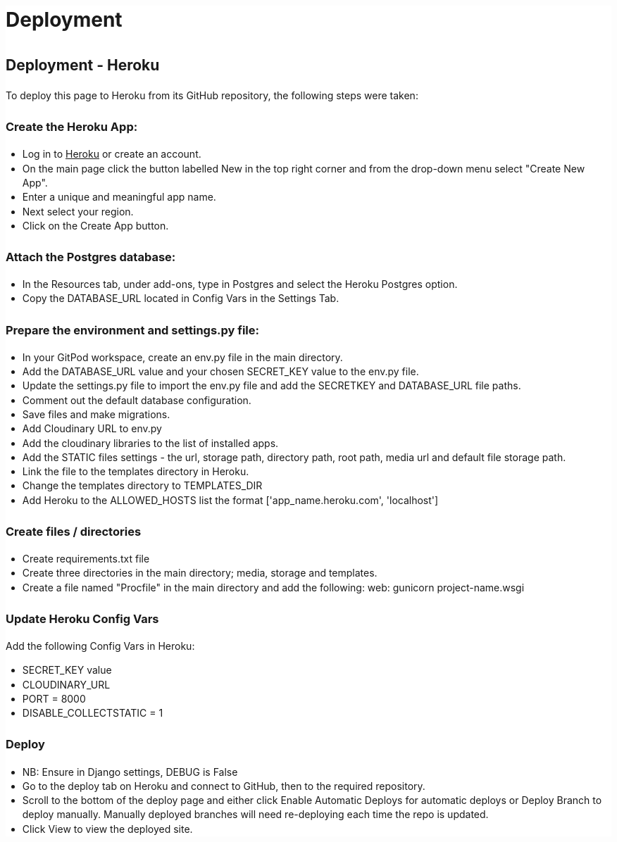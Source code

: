 # Deployment

## Deployment - Heroku

To deploy this page to Heroku from its GitHub repository, the following steps were taken:

### Create the Heroku App:
- Log in to [Heroku](https://dashboard.heroku.com/apps) or create an account.
- On the main page click the button labelled New in the top right corner and from the drop-down menu select "Create New App".
- Enter a unique and meaningful app name.
- Next select your region.
- Click on the Create App button.

### Attach the Postgres database:
- In the Resources tab, under add-ons, type in Postgres and select the Heroku Postgres option.
- Copy the DATABASE_URL located in Config Vars in the Settings Tab.

### Prepare the environment and settings.py file:
- In your GitPod workspace, create an env.py file in the main directory.
- Add the DATABASE_URL value and your chosen SECRET_KEY value to the env.py file. 
- Update the settings.py file to import the env.py file and add the SECRETKEY and DATABASE_URL file paths.
- Comment out the default database configuration.
- Save files and make migrations.
- Add Cloudinary URL to env.py
- Add the cloudinary libraries to the list of installed apps.
- Add the STATIC files settings - the url, storage path, directory path, root path, media url and default file storage path.
- Link the file to the templates directory in Heroku.
- Change the templates directory to TEMPLATES_DIR
- Add Heroku to the ALLOWED_HOSTS list the format ['app_name.heroku.com', 'localhost']

### Create files / directories
- Create requirements.txt file
- Create three directories in the main directory; media, storage and templates.
- Create a file named "Procfile" in the main directory and add the following: web: gunicorn project-name.wsgi

### Update Heroku Config Vars
Add the following Config Vars in Heroku:
- SECRET_KEY value 
- CLOUDINARY_URL
- PORT = 8000
- DISABLE_COLLECTSTATIC = 1

### Deploy
- NB: Ensure in Django settings, DEBUG is False
- Go to the deploy tab on Heroku and connect to GitHub, then to the required repository. 
- Scroll to the bottom of the deploy page and either click Enable Automatic Deploys for automatic deploys or Deploy Branch to deploy manually. Manually deployed branches will need re-deploying each time the repo is updated.
- Click View to view the deployed site.
